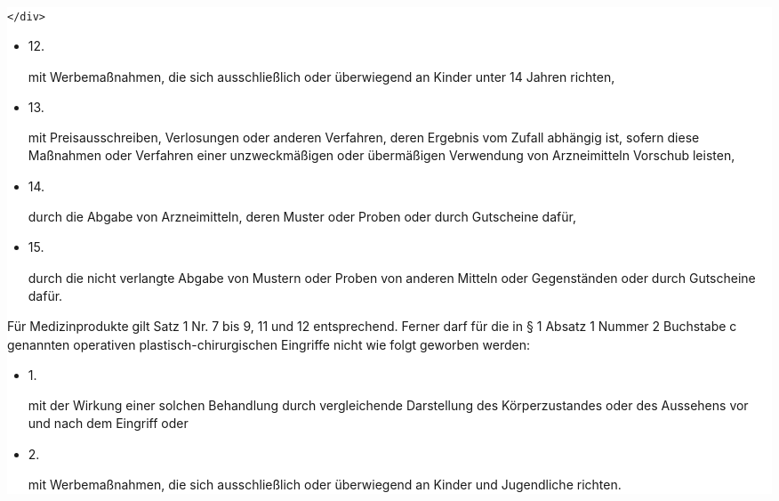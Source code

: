     </div>

  - 12\.
    
    <div style="">
    
    mit Werbemaßnahmen, die sich ausschließlich oder überwiegend an
    Kinder unter 14 Jahren richten,
    
    </div>

  - 13\.
    
    <div style="">
    
    mit Preisausschreiben, Verlosungen oder anderen Verfahren, deren
    Ergebnis vom Zufall abhängig ist, sofern diese Maßnahmen oder
    Verfahren einer unzweckmäßigen oder übermäßigen Verwendung von
    Arzneimitteln Vorschub leisten,
    
    </div>

  - 14\.
    
    <div style="">
    
    durch die Abgabe von Arzneimitteln, deren Muster oder Proben oder
    durch Gutscheine dafür,
    
    </div>

  - 15\.
    
    <div style="">
    
    durch die nicht verlangte Abgabe von Mustern oder Proben von anderen
    Mitteln oder Gegenständen oder durch Gutscheine dafür.
    
    </div>

Für Medizinprodukte gilt Satz 1 Nr. 7 bis 9, 11 und 12 entsprechend.
Ferner darf für die in § 1 Absatz 1 Nummer 2 Buchstabe c genannten
operativen plastisch-chirurgischen Eingriffe nicht wie folgt geworben
werden:

  - 1\.
    
    <div style="">
    
    mit der Wirkung einer solchen Behandlung durch vergleichende
    Darstellung des Körperzustandes oder des Aussehens vor und nach dem
    Eingriff oder
    
    </div>

  - 2\.
    
    <div style="">
    
    mit Werbemaßnahmen, die sich ausschließlich oder überwiegend an
    Kinder und Jugendliche richten.
    